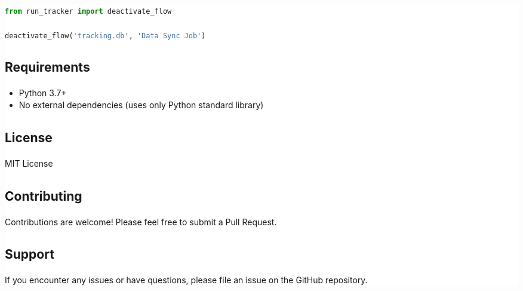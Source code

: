 ```python
from run_tracker import deactivate_flow

deactivate_flow('tracking.db', 'Data Sync Job')
```

## Requirements

- Python 3.7+
- No external dependencies (uses only Python standard library)

## License

MIT License

## Contributing

Contributions are welcome! Please feel free to submit a Pull Request.

## Support

If you encounter any issues or have questions, please file an issue on the GitHub repository.